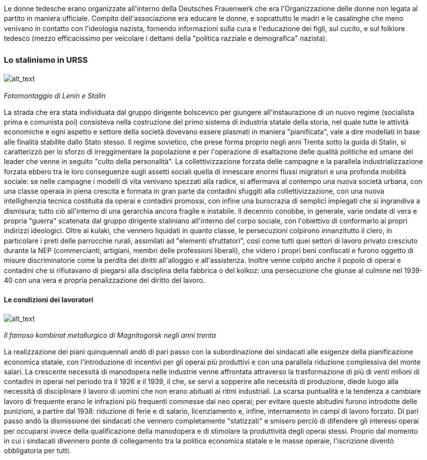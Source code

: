 Le donne tedesche erano organizzate all'interno della Deutsches Frauenwerk che era l'Organizzazione delle donne non legata al partito in maniera ufficiale. Compito dell'associazione era educare le donne, e soprattutto le madri e le casalinghe che meno venivano in contatto con l'ideologia nazista, fornendo informazioni sulla cura e l'educazione dei figli, sul cucito, e sul folklore tedesco (mezzo efficacissimo per veicolare i dettami della "politica razziale e demografica" nazista).


### Lo stalinismo in URSS 


![alt_text](https://upload.wikimedia.org/wikipedia/commons/e/e3/Lenin_and_stalin_crop.jpg)


_Fotomontaggio di Lenin e Stalin_

La strada che era stata individuata dal gruppo dirigente bolscevico per giungere all'instaurazione di un nuovo regime (socialista prima e comunista poi) consisteva nella costruzione del primo sistema di industria statale della storia, nel quale tutte le attività economiche e ogni aspetto e settore della società dovevano essere plasmati in maniera "pianificata", vale a dire modellati in base alle finalità stabilite dallo Stato stesso. Il regime sovietico, che prese forma proprio negli anni Trenta sotto la guida di Stalin, si caratterizzò per lo sforzo di irreggimentare la popolazione e per l'operazione di esaltazione delle qualità politiche ed umane del leader che venne in seguito "culto della personalità". La collettivizzazione forzata delle campagne e la parallela industrializzazione forzata ebbero tra le loro conseguenze sugli assetti sociali quella di innescare enormi flussi migratori e una profonda mobilità sociale: se nelle campagne i modelli di vita venivano spezzati alla radice, si affermava al contempo una nuova società urbana, con una classe operaia in piena crescita e formata in gran parte da contadini sfuggiti alla collettivizzazione, con una nuova intellighenzia tecnica costituita da operai e contadini promossi, con infine una burocrazia di semplici impiegati che si ingrandiva a dismisura; tutto ciò all'interno di una gerarchia ancora fragile e instabile. Il decennio conobbe, in generale, varie ondate di vera e propria "guerra" scatenata dal gruppo dirigente staliniano all'interno del corpo sociale, con l'obiettivo di conformarlo ai propri indirizzi ideologici. Oltre ai kulaki, che vennero liquidati in quanto classe, le persecuzioni colpirono innanzitutto il clero, in particolare i preti delle parrocchie rurali, assimilati ad "elementi sfruttatori", così come tutti quei settori di lavoro privato cresciuto durante la NEP (commercianti, artigiani, membri delle professioni liberali), che videro i propri beni confiscati e furono oggetto di misure discriminatorie come la perdita dei diritti all'alloggio e all'assistenza. Inoltre venne colpito anche il popolo di operai e contadini che si rifiutavano di piegarsi alla disciplina della fabbrica o del kolkoz: una persecuzione che giunse al culmine nel 1939-40 con una vera e propria penalizzazione del diritto del lavoro.


#### Le condizioni dei lavoratori 


![alt_text](https://upload.wikimedia.org/wikipedia/commons/e/e0/Magnitogorsk_steel_production_facility_1930s.jpg)


_Il famoso kombinat metallurgico di Magnitogorsk negli anni trenta_

La realizzazione dei piani quinquennali andò di pari passo con la subordinazione dei sindacati alle esigenze della pianificazione economica statale, con l'introduzione di incentivi per gli operai più produttivi e con una parallela riduzione complessiva del monte salari. La crescente necessità di manodopera nelle industrie venne affrontata attraverso la trasformazione di più di venti milioni di contadini in operai nel periodo tra il 1926 e il 1939, il che, se servì a sopperire alle necessità di produzione, diede luogo alla necessità di disciplinare il lavoro di uomini che non erano abituati ai ritmi industriali. La scarsa puntualità e la tendenza a cambiare lavoro di frequente erano le infrazioni più frequenti commesse dai neo operai; per evitare queste abitudini furono introdotte delle punizioni, a partire dal 1938: riduzione di ferie e di salario, licenziamento e, infine, internamento in campi di lavoro forzato. Di pari passo andò la dismissione dei sindacati che vennero completamente "statizzati" e smisero perciò di difendere gli interessi operai per occuparsi invece della qualificazione della manodopera e di stimolare la produttività degli operai stessi. Proprio dal momento in cui i sindacati divennero ponte di collegamento tra la politica economica statale e le masse operaie, l'iscrizione diventò obbligatoria per tutti.
